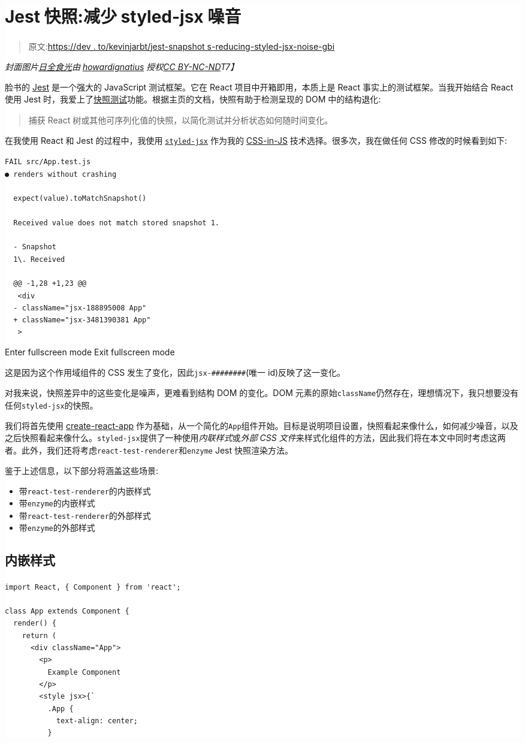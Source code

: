 # Jest 快照:减少 styled-jsx 噪音

> 原文:[https://dev . to/kevinjarbt/jest-snapshot s-reducing-styled-jsx-noise-gbi](https://dev.to/kevinjalbert/jest-snapshots-reducing-styled-jsx-noise-gbi)

*封面图片[日全食光](https://flickr.com/photos/howardignatius/13875481115)由 [howardignatius](https://flickr.com/people/howardignatius) 授权[CC BY-NC-ND](https://creativecommons.org/licenses/by-nc-nd/2.0/)T7】*

脸书的 [Jest](https://facebook.github.io/jest/) 是一个强大的 JavaScript 测试框架。它在 React 项目中开箱即用，本质上是 React 事实上的测试框架。当我开始结合 React 使用 Jest 时，我爱上了[快照测试](https://facebook.github.io/jest/docs/en/snapshot-testing.html#snapshot-testing-with-jest)功能。根据主页的文档，快照有助于检测呈现的 DOM 中的结构退化:

> 捕获 React 树或其他可序列化值的快照，以简化测试并分析状态如何随时间变化。

在我使用 React 和 Jest 的过程中，我使用 [`styled-jsx`](https://github.com/zeit/styled-jsx) 作为我的 [CSS-in-JS](https://hackernoon.com/all-you-need-to-know-about-css-in-js-984a72d48ebc) 技术选择。很多次，我在做任何 CSS 修改的时候看到如下:

```
FAIL src/App.test.js
● renders without crashing

  expect(value).toMatchSnapshot()

  Received value does not match stored snapshot 1.

  - Snapshot
  1\. Received

  @@ -1,28 +1,23 @@
   <div
  - className="jsx-188895008 App"
  + className="jsx-3481390381 App"
   > 
```

Enter fullscreen mode Exit fullscreen mode

这是因为这个作用域组件的 CSS 发生了变化，因此`jsx-########`(唯一 id)反映了这一变化。

对我来说，快照差异中的这些变化是噪声，更难看到结构 DOM 的变化。DOM 元素的原始`className`仍然存在，理想情况下，我只想要没有任何`styled-jsx`的快照。

我们将首先使用 [create-react-app](https://github.com/facebook/create-react-app) 作为基础，从一个简化的`App`组件开始。目标是说明项目设置，快照看起来像什么，如何减少噪音，以及之后快照看起来像什么。`styled-jsx`提供了一种使用*内联样式*或*外部 CSS 文件*来样式化组件的方法，因此我们将在本文中同时考虑这两者。此外，我们还将考虑`react-test-renderer`和`enzyme` Jest 快照渲染方法。

鉴于上述信息，以下部分将涵盖这些场景:

*   带`react-test-renderer`的内嵌样式
*   带`enzyme`的内嵌样式
*   带`react-test-renderer`的外部样式
*   带`enzyme`的外部样式

## 内嵌样式

```
import React, { Component } from 'react';

class App extends Component {
  render() {
    return (
      <div className="App">
        <p>
          Example Component
        </p>
        <style jsx>{`
          .App {
            text-align: center;
          }
```